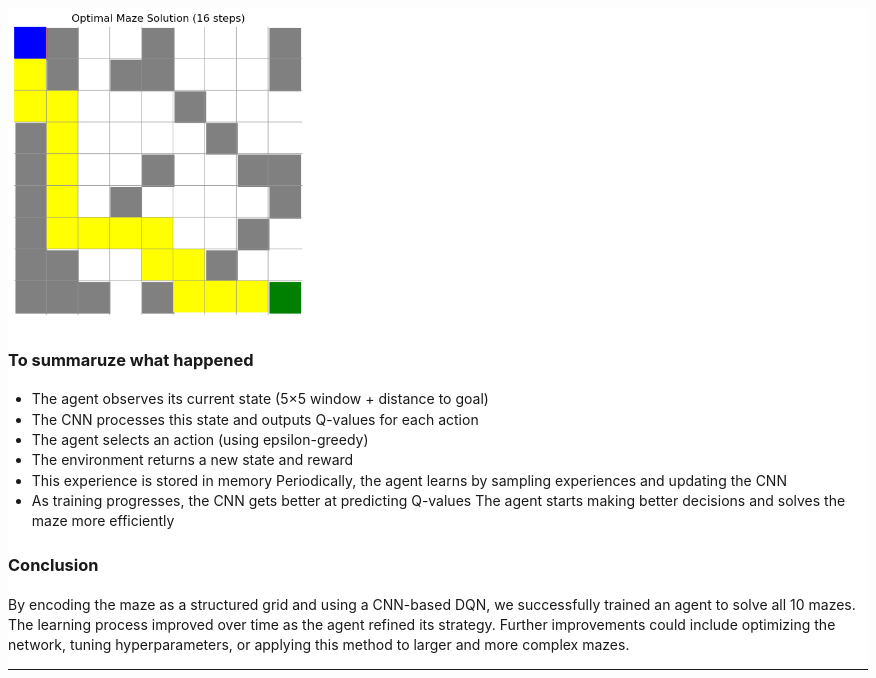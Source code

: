   <img src="materials/outputrlreal.png" alt="Output RL Real" width="300">
</p>


### To summaruze what happened

- The agent observes its current state (5×5 window + distance to goal)
- The CNN processes this state and outputs Q-values for each action
- The agent selects an action (using epsilon-greedy)
- The environment returns a new state and reward
- This experience is stored in memory
Periodically, the agent learns by sampling experiences and updating the CNN
- As training progresses, the CNN gets better at predicting Q-values
The agent starts making better decisions and solves the maze more efficiently

### Conclusion  
By encoding the maze as a structured grid and using a CNN-based DQN, we successfully trained an agent to solve all 10 mazes. The learning process improved over time as the agent refined its strategy. Further improvements could include optimizing the network, tuning hyperparameters, or applying this method to larger and more complex mazes.

---------------------
